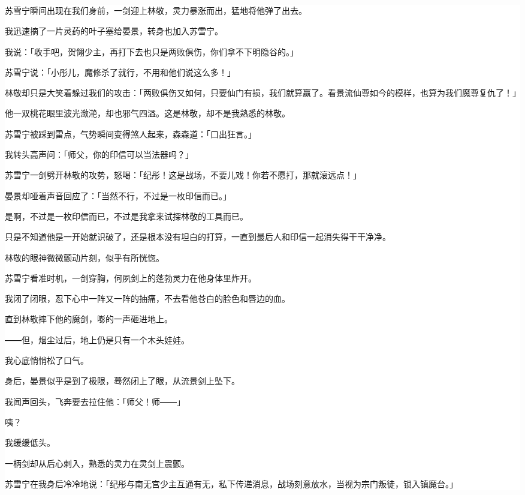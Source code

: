 
苏雪宁瞬间出现在我们身前，一剑迎上林敬，灵力暴涨而出，猛地将他弹了出去。


我迅速摘了一片灵药的叶子塞给晏景，转身也加入苏雪宁。


我说：「收手吧，贺翎少主，再打下去也只是两败俱伤，你们拿不下明隐谷的。」


苏雪宁说：「小彤儿，魔修杀了就行，不用和他们说这么多！」


林敬却只是大笑着躲过我们的攻击：「两败俱伤又如何，只要仙门有损，我们就算赢了。看景流仙尊如今的模样，也算为我们魔尊复仇了！」


他一双桃花眼里波光潋滟，却也邪气四溢。这是林敬，却不是我熟悉的林敬。


苏雪宁被踩到雷点，气势瞬间变得煞人起来，森森道：「口出狂言。」


我转头高声问：「师父，你的印信可以当法器吗？」


苏雪宁一剑劈开林敬的攻势，怒喝：「纪彤！这是战场，不要儿戏！你若不愿打，那就滚远点！」


晏景却哑着声音回应了：「当然不行，不过是一枚印信而已。」


是啊，不过是一枚印信而已，不过是我拿来试探林敬的工具而已。


只是不知道他是一开始就识破了，还是根本没有坦白的打算，一直到最后人和印信一起消失得干干净净。


林敬的眼神微微颤动片刻，似乎有所恍惚。


苏雪宁看准时机，一剑穿胸，何夙剑上的蓬勃灵力在他身体里炸开。


我闭了闭眼，忍下心中一阵又一阵的抽痛，不去看他苍白的脸色和唇边的血。


直到林敬摔下他的魔剑，嘭的一声砸进地上。


——但，烟尘过后，地上仍是只有一个木头娃娃。


我心底悄悄松了口气。


身后，晏景似乎是到了极限，蓦然闭上了眼，从流景剑上坠下。


我闻声回头，飞奔要去拉住他：「师父！师——」


咦？


我缓缓低头。


一柄剑却从后心刺入，熟悉的灵力在灵剑上震颤。


苏雪宁在我身后冷冷地说：「纪彤与南无宫少主互通有无，私下传递消息，战场刻意放水，当视为宗门叛徒，锁入镇魔台。」

